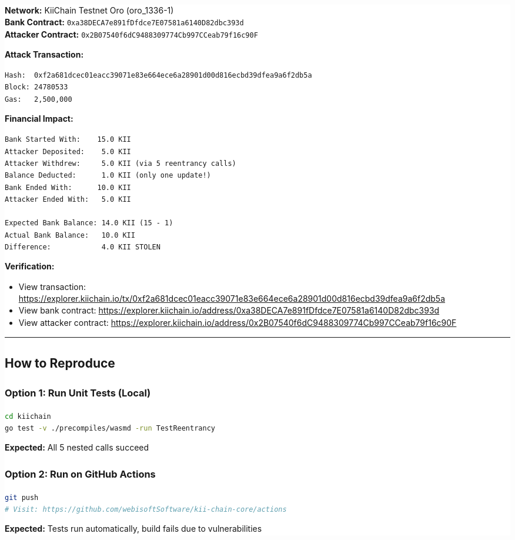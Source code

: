 **Network:** KiiChain Testnet Oro (oro_1336-1)  
**Bank Contract:** `0xa38DECA7e891fDfdce7E07581a6140D82dbc393d`  
**Attacker Contract:** `0x2B07540f6dC9488309774Cb997CCeab79f16c90F`  

**Attack Transaction:**
```
Hash:  0xf2a681dcec01eacc39071e83e664ece6a28901d00d816ecbd39dfea9a6f2db5a
Block: 24780533
Gas:   2,500,000
```

**Financial Impact:**
```
Bank Started With:    15.0 KII
Attacker Deposited:    5.0 KII
Attacker Withdrew:     5.0 KII (via 5 reentrancy calls)
Balance Deducted:      1.0 KII (only one update!)
Bank Ended With:      10.0 KII
Attacker Ended With:   5.0 KII

Expected Bank Balance: 14.0 KII (15 - 1)
Actual Bank Balance:   10.0 KII
Difference:            4.0 KII STOLEN
```

**Verification:**
- View transaction: https://explorer.kiichain.io/tx/0xf2a681dcec01eacc39071e83e664ece6a28901d00d816ecbd39dfea9a6f2db5a
- View bank contract: https://explorer.kiichain.io/address/0xa38DECA7e891fDfdce7E07581a6140D82dbc393d
- View attacker contract: https://explorer.kiichain.io/address/0x2B07540f6dC9488309774Cb997CCeab79f16c90F

---

## How to Reproduce

### Option 1: Run Unit Tests (Local)

```bash
cd kiichain
go test -v ./precompiles/wasmd -run TestReentrancy
```

**Expected:** All 5 nested calls succeed

### Option 2: Run on GitHub Actions

```bash
git push
# Visit: https://github.com/webisoftSoftware/kii-chain-core/actions
```

**Expected:** Tests run automatically, build fails due to vulnerabilities
